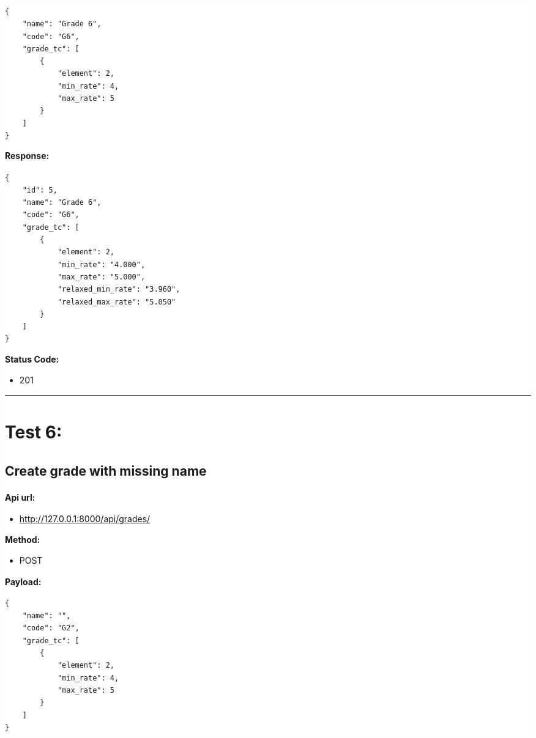 ```
{
    "name": "Grade 6",
    "code": "G6",
    "grade_tc": [
        {
            "element": 2,
            "min_rate": 4,
            "max_rate": 5
        }
    ]
}
```

**Response:** 

```
{
    "id": 5,
    "name": "Grade 6",
    "code": "G6",
    "grade_tc": [
        {
            "element": 2,
            "min_rate": "4.000",
            "max_rate": "5.000",
            "relaxed_min_rate": "3.960",
            "relaxed_max_rate": "5.050"
        }
    ]
}
```

**Status Code:**

 - 201

-----------------------------------------------------------------------------

# Test 6:

## Create grade with missing name

**Api url:** 

 - http://127.0.0.1:8000/api/grades/

**Method:**

 - POST

**Payload:**

```
{
    "name": "",
    "code": "G2",
    "grade_tc": [
        {
            "element": 2,
            "min_rate": 4,
            "max_rate": 5
        }
    ]
}
```

